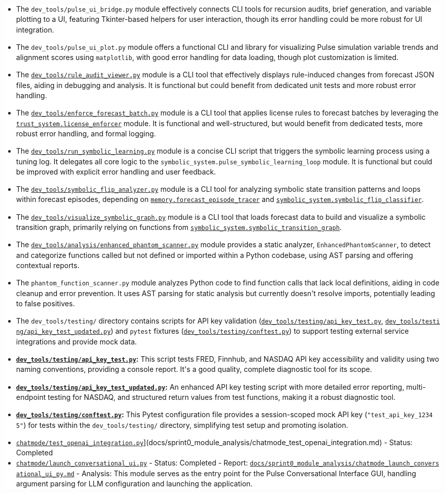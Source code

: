 *   The `dev_tools/pulse_ui_bridge.py` module effectively connects CLI tools for recursion audits, brief generation, and variable plotting to a UI, featuring Tkinter-based helpers for user interaction, though its error handling could be more robust for UI integration.
*   The `dev_tools/pulse_ui_plot.py` module offers a functional CLI and library for visualizing Pulse simulation variable trends and alignment scores using `matplotlib`, with good error handling for data loading, though plot customization is limited.
*   The [`dev_tools/rule_audit_viewer.py`](dev_tools/rule_audit_viewer.py:1) module is a CLI tool that effectively displays rule-induced changes from forecast JSON files, aiding in debugging and analysis. It is functional but could benefit from dedicated unit tests and more robust error handling.
*   The [`dev_tools/enforce_forecast_batch.py`](dev_tools/enforce_forecast_batch.py:1) module is a CLI tool that applies license rules to forecast batches by leveraging the [`trust_system.license_enforcer`](trust_system/license_enforcer.py:1) module. It is functional and well-structured, but would benefit from dedicated tests, more robust error handling, and formal logging.
*   The [`dev_tools/run_symbolic_learning.py`](dev_tools/run_symbolic_learning.py:1) module is a concise CLI script that triggers the symbolic learning process using a tuning log. It delegates all core logic to the `symbolic_system.pulse_symbolic_learning_loop` module. It is functional but could be improved with explicit error handling and user feedback.

*   The [`dev_tools/symbolic_flip_analyzer.py`](dev_tools/symbolic_flip_analyzer.py:1) module is a CLI tool for analyzing symbolic state transition patterns and loops within forecast episodes, depending on [`memory.forecast_episode_tracer`](memory/forecast_episode_tracer.py:1) and [`symbolic_system.symbolic_flip_classifier`](symbolic_system/symbolic_flip_classifier.py:1).
*   The [`dev_tools/visualize_symbolic_graph.py`](dev_tools/visualize_symbolic_graph.py:1) module is a CLI tool that loads forecast data to build and visualize a symbolic transition graph, primarily relying on functions from [`symbolic_system.symbolic_transition_graph`](symbolic_system/symbolic_transition_graph.py:1).
*   The [`dev_tools/analysis/enhanced_phantom_scanner.py`](dev_tools/analysis/enhanced_phantom_scanner.py:1) module provides a static analyzer, `EnhancedPhantomScanner`, to detect and categorize functions called but not defined or imported within a Python codebase, using AST parsing and offering contextual reports.
*   The `phantom_function_scanner.py` module analyzes Python code to find function calls that lack local definitions, aiding in code cleanup and error prevention. It uses AST parsing for static analysis but currently doesn't resolve imports, potentially leading to false positives.
*   The `dev_tools/testing/` directory contains scripts for API key validation ([`dev_tools/testing/api_key_test.py`](dev_tools/testing/api_key_test.py:1), [`dev_tools/testing/api_key_test_updated.py`](dev_tools/testing/api_key_test_updated.py:1)) and `pytest` fixtures ([`dev_tools/testing/conftest.py`](dev_tools/testing/conftest.py:1)) to support testing external service integrations and provide mock data.
*   **[`dev_tools/testing/api_key_test.py`](dev_tools/testing/api_key_test.py:1):** This script tests FRED, Finnhub, and NASDAQ API key accessibility and validity using two naming conventions, providing a console report. It's a good quality, complete diagnostic tool for its scope.
*   **[`dev_tools/testing/api_key_test_updated.py`](dev_tools/testing/api_key_test_updated.py:1):** An enhanced API key testing script with more detailed error reporting, multi-endpoint testing for NASDAQ, and structured return values from test functions, making it a robust diagnostic tool.
*   **[`dev_tools/testing/conftest.py`](dev_tools/testing/conftest.py:1):** This Pytest configuration file provides a session-scoped mock API key (`"test_api_key_12345"`) for tests within the `dev_tools/testing/` directory, simplifying test setup and promoting isolation.
- [`chatmode/test_openai_integration.py`](chatmode/test_openai_integration.py:1)](docs/sprint0_module_analysis/chatmode_test_openai_integration.md) - Status: Completed
- [`chatmode/launch_conversational_ui.py`](chatmode/launch_conversational_ui.py:) - Status: Completed - Report: [`docs/sprint0_module_analysis/chatmode_launch_conversational_ui_py.md`](docs/sprint0_module_analysis/chatmode_launch_conversational_ui_py.md:) - Analysis: This module serves as the entry point for the Pulse Conversational Interface GUI, handling argument parsing for LLM configuration and launching the application.
